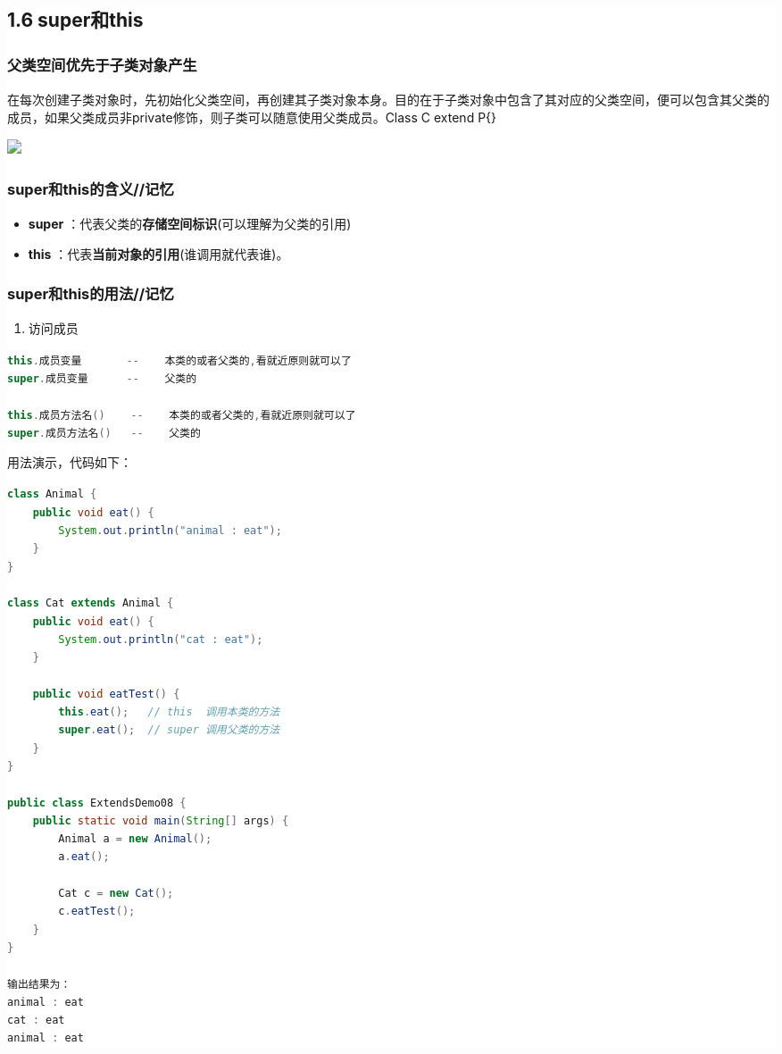 

## 1.6 super和this

### 父类空间优先于子类对象产生

在每次创建子类对象时，先初始化父类空间，再创建其子类对象本身。目的在于子类对象中包含了其对应的父类空间，便可以包含其父类的成员，如果父类成员非private修饰，则子类可以随意使用父类成员。Class C extend P{}

![](img/2.jpg)

### super和this的含义//记忆

* **super** ：代表父类的**存储空间标识**(可以理解为父类的引用)


* **this** ：代表**当前对象的引用**(谁调用就代表谁)。

### super和this的用法//记忆

1. 访问成员

```java
this.成员变量    	--    本类的或者父类的,看就近原则就可以了
super.成员变量    	--    父类的

this.成员方法名()  	--    本类的或者父类的,看就近原则就可以了
super.成员方法名()   --    父类的
```

用法演示，代码如下：

```java
class Animal {
    public void eat() {
        System.out.println("animal : eat");
    }
}
 
class Cat extends Animal {
    public void eat() {
        System.out.println("cat : eat");
    }
    
    public void eatTest() {
        this.eat();   // this  调用本类的方法
        super.eat();  // super 调用父类的方法
    }
}
 
public class ExtendsDemo08 {
    public static void main(String[] args) {
        Animal a = new Animal();
        a.eat();
        
        Cat c = new Cat();
        c.eatTest();
    }
}

输出结果为：
animal : eat
cat : eat
animal : eat
```
